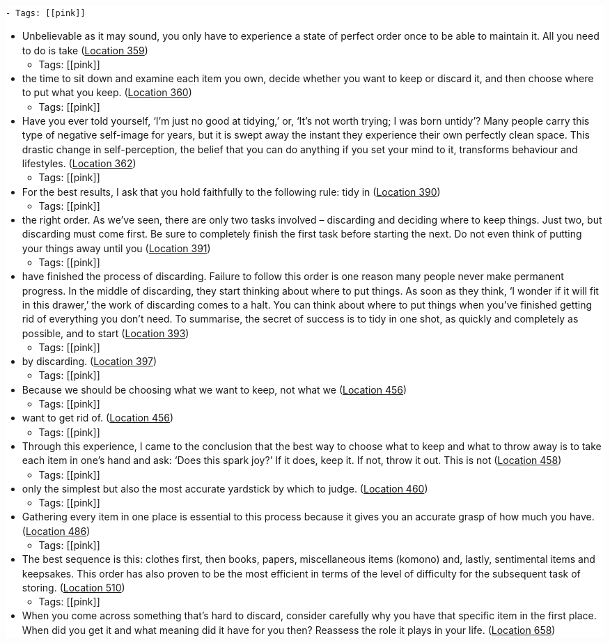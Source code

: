     - Tags: [[pink]] 
- Unbelievable as it may sound, you only have to experience a state of perfect order once to be able to maintain it. All you need to do is take ([Location 359](https://readwise.io/to_kindle?action=open&asin=B00I0C46BO&location=359))
    - Tags: [[pink]] 
- the time to sit down and examine each item you own, decide whether you want to keep or discard it, and then choose where to put what you keep. ([Location 360](https://readwise.io/to_kindle?action=open&asin=B00I0C46BO&location=360))
    - Tags: [[pink]] 
- Have you ever told yourself, ‘I’m just no good at tidying,’ or, ‘It’s not worth trying; I was born untidy’? Many people carry this type of negative self-image for years, but it is swept away the instant they experience their own perfectly clean space. This drastic change in self-perception, the belief that you can do anything if you set your mind to it, transforms behaviour and lifestyles. ([Location 362](https://readwise.io/to_kindle?action=open&asin=B00I0C46BO&location=362))
    - Tags: [[pink]] 
- For the best results, I ask that you hold faithfully to the following rule: tidy in ([Location 390](https://readwise.io/to_kindle?action=open&asin=B00I0C46BO&location=390))
    - Tags: [[pink]] 
- the right order. As we’ve seen, there are only two tasks involved – discarding and deciding where to keep things. Just two, but discarding must come first. Be sure to completely finish the first task before starting the next. Do not even think of putting your things away until you ([Location 391](https://readwise.io/to_kindle?action=open&asin=B00I0C46BO&location=391))
    - Tags: [[pink]] 
- have finished the process of discarding. Failure to follow this order is one reason many people never make permanent progress. In the middle of discarding, they start thinking about where to put things. As soon as they think, ‘I wonder if it will fit in this drawer,’ the work of discarding comes to a halt. You can think about where to put things when you’ve finished getting rid of everything you don’t need. To summarise, the secret of success is to tidy in one shot, as quickly and completely as possible, and to start ([Location 393](https://readwise.io/to_kindle?action=open&asin=B00I0C46BO&location=393))
    - Tags: [[pink]] 
- by discarding. ([Location 397](https://readwise.io/to_kindle?action=open&asin=B00I0C46BO&location=397))
    - Tags: [[pink]] 
- Because we should be choosing what we want to keep, not what we ([Location 456](https://readwise.io/to_kindle?action=open&asin=B00I0C46BO&location=456))
    - Tags: [[pink]] 
- want to get rid of. ([Location 456](https://readwise.io/to_kindle?action=open&asin=B00I0C46BO&location=456))
    - Tags: [[pink]] 
- Through this experience, I came to the conclusion that the best way to choose what to keep and what to throw away is to take each item in one’s hand and ask: ‘Does this spark joy?’ If it does, keep it. If not, throw it out. This is not ([Location 458](https://readwise.io/to_kindle?action=open&asin=B00I0C46BO&location=458))
    - Tags: [[pink]] 
- only the simplest but also the most accurate yardstick by which to judge. ([Location 460](https://readwise.io/to_kindle?action=open&asin=B00I0C46BO&location=460))
    - Tags: [[pink]] 
- Gathering every item in one place is essential to this process because it gives you an accurate grasp of how much you have. ([Location 486](https://readwise.io/to_kindle?action=open&asin=B00I0C46BO&location=486))
    - Tags: [[pink]] 
- The best sequence is this: clothes first, then books, papers, miscellaneous items (komono) and, lastly, sentimental items and keepsakes. This order has also proven to be the most efficient in terms of the level of difficulty for the subsequent task of storing. ([Location 510](https://readwise.io/to_kindle?action=open&asin=B00I0C46BO&location=510))
    - Tags: [[pink]] 
- When you come across something that’s hard to discard, consider carefully why you have that specific item in the first place. When did you get it and what meaning did it have for you then? Reassess the role it plays in your life. ([Location 658](https://readwise.io/to_kindle?action=open&asin=B00I0C46BO&location=658))